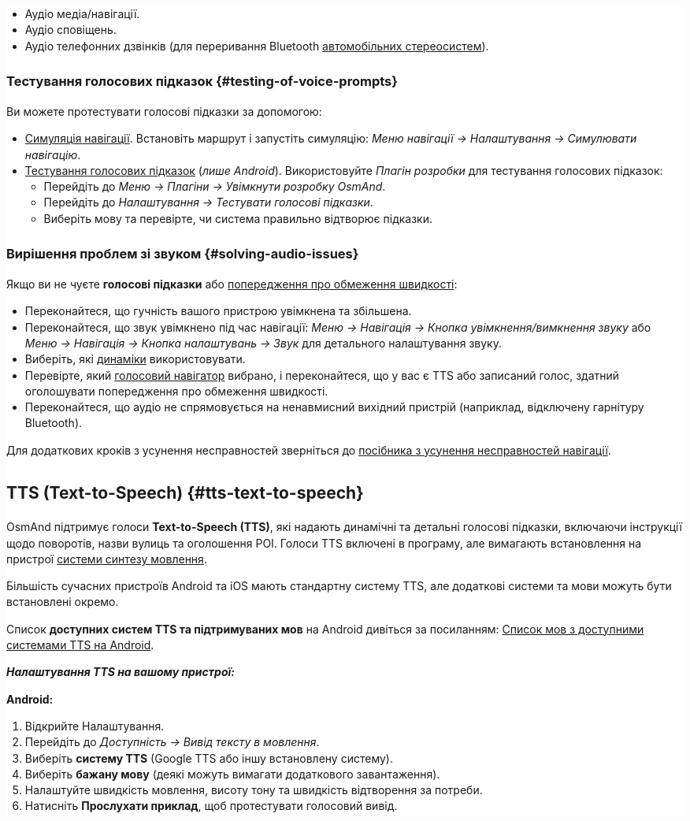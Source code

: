 - Аудіо медіа/навігації.
- Аудіо сповіщень.
- Аудіо телефонних дзвінків (для переривання Bluetooth [автомобільних стереосистем](../auto-car.md)).


### Тестування голосових підказок {#testing-of-voice-prompts}

Ви можете протестувати голосові підказки за допомогою:

- [Симуляція навігації](../../navigation//setup/route-navigation.md#simulated-navigation). Встановіть маршрут і запустіть симуляцію: *Меню навігації → Налаштування → Симулювати навігацію*.
- [Тестування голосових підказок](../../plugins/development.md#application-testing) (*лише Android*). Використовуйте *Плагін розробки* для тестування голосових підказок:
    - Перейдіть до *Меню → Плагіни → Увімкнути розробку OsmAnd*.
    - Перейдіть до *Налаштування → Тестувати голосові підказки*.
    - Виберіть мову та перевірте, чи система правильно відтворює підказки.


### Вирішення проблем зі звуком {#solving-audio-issues}

Якщо ви не чуєте **голосові підказки** або [попередження про обмеження швидкості](#speed-limit):

- Переконайтеся, що гучність вашого пристрою увімкнена та збільшена.
- Переконайтеся, що звук увімкнено під час навігації: *Меню → Навігація → Кнопка увімкнення/вимкнення звуку* або *Меню → Навігація → Кнопка налаштувань → Звук* для детального налаштування звуку.
- Виберіть, які [динаміки](#voice-guidance-output) використовувати.
- Перевірте, який [голосовий навігатор](#voice-prompt-language) вибрано, і переконайтеся, що у вас є TTS або записаний голос, здатний оголошувати попередження про обмеження швидкості.
- Переконайтеся, що аудіо не спрямовується на ненавмисний вихідний пристрій (наприклад, відключену гарнітуру Bluetooth).

Для додаткових кроків з усунення несправностей зверніться до [посібника з усунення несправностей навігації](../../troubleshooting/navigation.md#voice-navigation).


## TTS (Text-to-Speech) {#tts-text-to-speech}

OsmAnd підтримує голоси **Text-to-Speech (TTS)**, які надають динамічні та детальні голосові підказки, включаючи інструкції щодо поворотів, назви вулиць та оголошення POI. Голоси TTS включені в програму, але вимагають встановлення на пристрої [системи синтезу мовлення](https://en.wikipedia.org/wiki/Speech_synthesis).

Більшість сучасних пристроїв Android та iOS мають стандартну систему TTS, але додаткові системи та мови можуть бути встановлені окремо.

Список **доступних систем TTS та підтримуваних мов** на Android дивіться за посиланням:
[Список мов з доступними системами TTS на Android](https://accessibleandroid.com/list-of-languages-with-available-tts-engines-on-android/).

***Налаштування TTS на вашому пристрої:***

**Android:**

1. Відкрийте Налаштування.
2. Перейдіть до *Доступність → Вивід тексту в мовлення*.
3. Виберіть **систему TTS** (Google TTS або іншу встановлену систему).
4. Виберіть **бажану мову** (деякі можуть вимагати додаткового завантаження).
5. Налаштуйте швидкість мовлення, висоту тону та швидкість відтворення за потреби.
6. Натисніть **Прослухати приклад**, щоб протестувати голосовий вивід.

